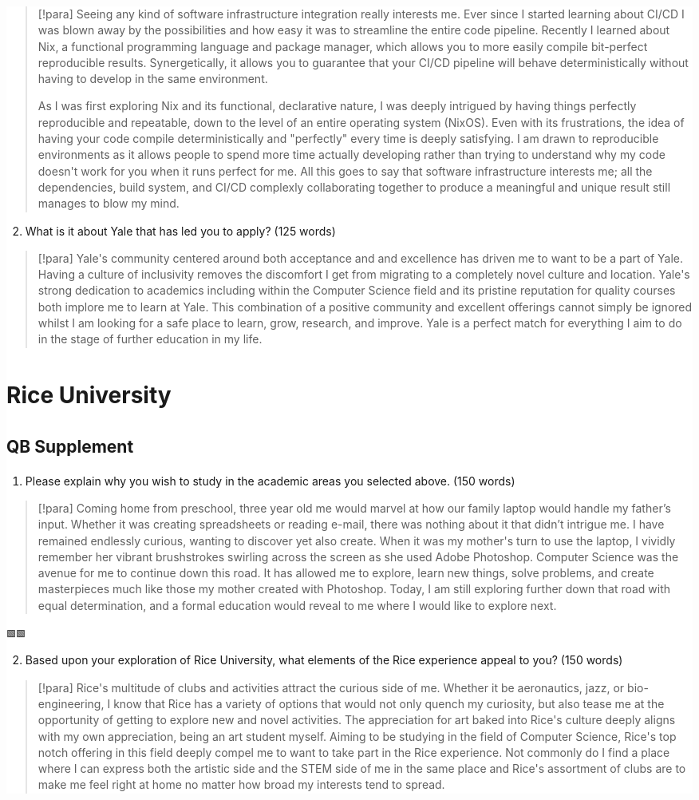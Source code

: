 > [!para]
> Seeing any kind of software infrastructure integration really interests me. Ever since I started learning about CI/CD I was blown away by the possibilities and how easy it was to streamline the entire code pipeline. Recently I learned about Nix, a functional programming language and package manager, which allows you to more easily compile bit-perfect reproducible results. Synergetically, it allows you to guarantee that your CI/CD pipeline will behave deterministically without having to develop in the same environment.
> 
> As I was first exploring Nix and its functional, declarative nature, I was deeply intrigued by having things perfectly reproducible and repeatable, down to the level of an entire operating system (NixOS). Even with its frustrations, the idea of having your code compile deterministically and "perfectly" every time is deeply satisfying. I am drawn to reproducible environments as it allows people to spend more time actually developing rather than trying to understand why my code doesn't work for you when it runs perfect for me. All this goes to say that software infrastructure interests me; all the dependencies, build system, and CI/CD complexly collaborating together to produce a meaningful and unique result still manages to blow my mind.

2. What is it about Yale that has led you to apply? (125 words)

> [!para]
> Yale's community centered around both acceptance and and excellence has driven me to want to be a part of Yale. Having a culture of inclusivity removes the discomfort I get from migrating to a completely novel culture and location. Yale's strong dedication to academics including within the Computer Science field and its pristine reputation for quality courses both implore me to learn at Yale. This combination of a positive community and excellent offerings cannot simply be ignored whilst I am looking for a safe place to learn, grow, research, and improve. Yale is a perfect match for everything I aim to do in the stage of further education in my life.

# Rice University
## QB Supplement
1. Please explain why you wish to study in the academic areas you selected above. (150 words)

> [!para]
> Coming home from preschool, three year old me would marvel at how our family laptop would handle my father’s input. Whether it was creating spreadsheets or reading e-mail, there was nothing about it that didn’t intrigue me. I have remained endlessly curious, wanting to discover yet also create. When it was my mother's turn to use the laptop, I vividly remember her vibrant brushstrokes swirling across the screen as she used Adobe Photoshop. Computer Science was the avenue for me to continue down this road. It has allowed me to explore, learn new things, solve problems, and create masterpieces much like those my mother created with Photoshop. Today, I am still exploring further down that road with equal determination, and a formal education would reveal to me where I would like to explore next.

	🟩🟩

2. Based upon your exploration of Rice University, what elements of the Rice experience appeal to you? (150 words)

> [!para]
> Rice's multitude of clubs and activities attract the curious side of me. Whether it be aeronautics, jazz, or bio-engineering, I know that Rice has a variety of options that would not only quench my curiosity, but also tease me at the opportunity of getting to explore new and novel activities. The appreciation for art baked into Rice's culture deeply aligns with my own appreciation, being an art student myself. Aiming to be studying in the field of Computer Science, Rice's top notch offering in this field deeply compel me to want to take part in the Rice experience. Not commonly do I find a place where I can express both the artistic side and the STEM side of me in the same place and Rice's assortment of clubs are to make me feel right at home no matter how broad my interests tend to spread.

